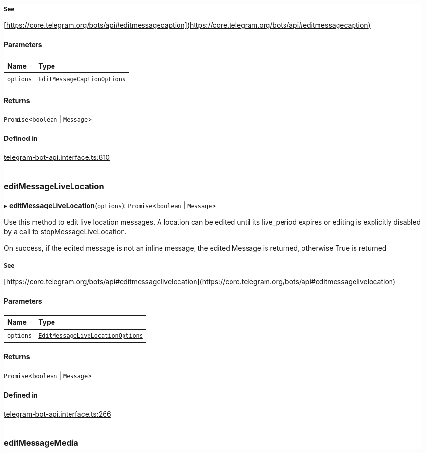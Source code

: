 **`See`**

[https://core.telegram.org/bots/api#editmessagecaption](https://core.telegram.org/bots/api#editmessagecaption)

#### Parameters

| Name | Type |
| :------ | :------ |
| `options` | [`EditMessageCaptionOptions`](options.EditMessageCaptionOptions.md) |

#### Returns

`Promise`<`boolean` \| [`Message`](types.Message.md)\>

#### Defined in

[telegram-bot-api.interface.ts:810](https://github.com/DeityLamb/telegramjs/blob/32b4cca/packages/common/lib/interfaces/telegram-bot-api.interface.ts#L810)

___

### editMessageLiveLocation

▸ **editMessageLiveLocation**(`options`): `Promise`<`boolean` \| [`Message`](types.Message.md)\>

Use this method to edit live location messages.
A location can be edited until its live_period expires or editing
is explicitly disabled by a call to stopMessageLiveLocation.

On success, if the edited message is not an inline message,
the edited Message is returned, otherwise True is returned

**`See`**

[https://core.telegram.org/bots/api#editmessagelivelocation](https://core.telegram.org/bots/api#editmessagelivelocation)

#### Parameters

| Name | Type |
| :------ | :------ |
| `options` | [`EditMessageLiveLocationOptions`](options.EditMessageLiveLocationOptions.md) |

#### Returns

`Promise`<`boolean` \| [`Message`](types.Message.md)\>

#### Defined in

[telegram-bot-api.interface.ts:266](https://github.com/DeityLamb/telegramjs/blob/32b4cca/packages/common/lib/interfaces/telegram-bot-api.interface.ts#L266)

___

### editMessageMedia
